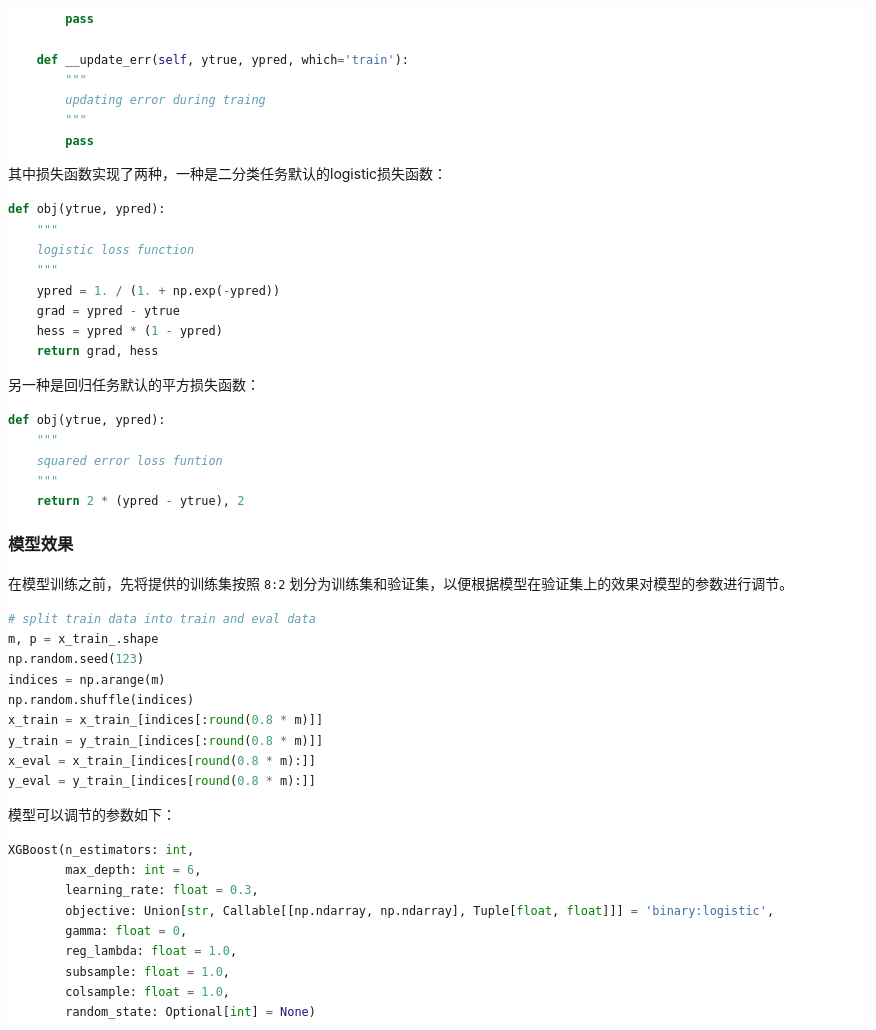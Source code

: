 ```python
        pass
        
  	def __update_err(self, ytrue, ypred, which='train'):
        """
        updating error during traing
        """
        pass
```

其中损失函数实现了两种，一种是二分类任务默认的logistic损失函数：

```python
def obj(ytrue, ypred):
    """
    logistic loss function
    """
    ypred = 1. / (1. + np.exp(-ypred))
    grad = ypred - ytrue
    hess = ypred * (1 - ypred)
    return grad, hess
```

另一种是回归任务默认的平方损失函数：

```python
def obj(ytrue, ypred):
    """
    squared error loss funtion
    """
    return 2 * (ypred - ytrue), 2
```

### 模型效果

在模型训练之前，先将提供的训练集按照 `8:2` 划分为训练集和验证集，以便根据模型在验证集上的效果对模型的参数进行调节。

```python
# split train data into train and eval data
m, p = x_train_.shape
np.random.seed(123)
indices = np.arange(m)
np.random.shuffle(indices)
x_train = x_train_[indices[:round(0.8 * m)]]
y_train = y_train_[indices[:round(0.8 * m)]]
x_eval = x_train_[indices[round(0.8 * m):]]
y_eval = y_train_[indices[round(0.8 * m):]]
```

模型可以调节的参数如下：

```python
XGBoost(n_estimators: int,
        max_depth: int = 6,
        learning_rate: float = 0.3,
        objective: Union[str, Callable[[np.ndarray, np.ndarray], Tuple[float, float]]] = 'binary:logistic',
        gamma: float = 0,
        reg_lambda: float = 1.0,
        subsample: float = 1.0,
        colsample: float = 1.0,
        random_state: Optional[int] = None)
```
